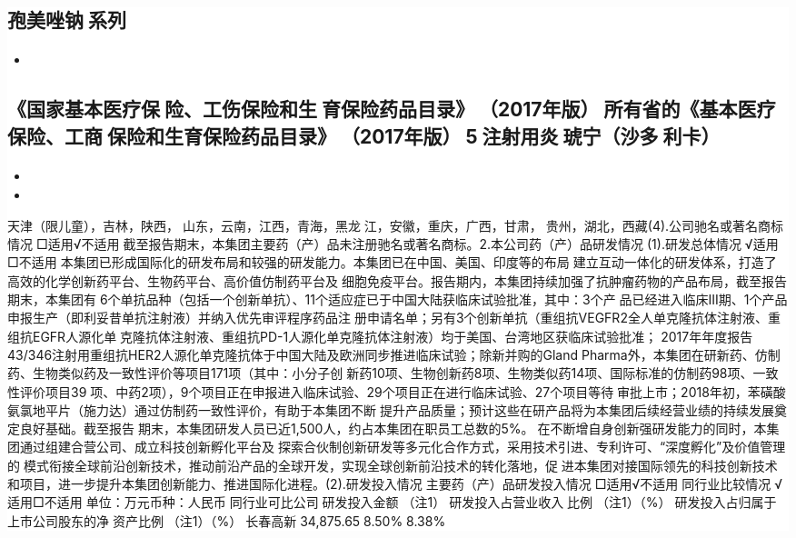 孢美唑钠
系列
-
-
《国家基本医疗保
险、工伤保险和生
育保险药品目录》
（2017年版）
所有省的《基本医疗保险、工商
保险和生育保险药品目录》
（2017年版）
5
注射用炎
琥宁（沙多
利卡）
-
-
-
天津（限儿童），吉林，陕西，
山东，云南，江西，青海，黑龙
江，安徽，重庆，广西，甘肃，
贵州，湖北，西藏(4).公司驰名或著名商标情况
□适用√不适用
截至报告期末，本集团主要药（产）品未注册驰名或著名商标。2.本公司药（产）品研发情况
(1).研发总体情况
√适用□不适用
本集团已形成国际化的研发布局和较强的研发能力。本集团已在中国、美国、印度等的布局
建立互动一体化的研发体系，打造了高效的化学创新药平台、生物药平台、高价值仿制药平台及
细胞免疫平台。报告期内，本集团持续加强了抗肿瘤药物的产品布局，截至报告期末，本集团有
6个单抗品种（包括一个创新单抗）、11个适应症已于中国大陆获临床试验批准，其中：3个产
品已经进入临床III期、1个产品申报生产（即利妥昔单抗注射液）并纳入优先审评程序药品注
册申请名单；另有3个创新单抗（重组抗VEGFR2全人单克隆抗体注射液、重组抗EGFR人源化单
克隆抗体注射液、重组抗PD-1人源化单克隆抗体注射液）均于美国、台湾地区获临床试验批准；
2017年年度报告
43/346注射用重组抗HER2人源化单克隆抗体于中国大陆及欧洲同步推进临床试验；除新并购的Gland
Pharma外，本集团在研新药、仿制药、生物类似药及一致性评价等项目171项（其中：小分子创
新药10项、生物创新药8项、生物类似药14项、国际标准的仿制药98项、一致性评价项目39
项、中药2项），9个项目正在申报进入临床试验、29个项目正在进行临床试验、27个项目等待
审批上市；2018年初，苯磺酸氨氯地平片（施力达）通过仿制药一致性评价，有助于本集团不断
提升产品质量；预计这些在研产品将为本集团后续经营业绩的持续发展奠定良好基础。截至报告
期末，本集团研发人员已近1,500人，约占本集团在职员工总数的5%。
在不断增自身创新强研发能力的同时，本集团通过组建合营公司、成立科技创新孵化平台及
探索合伙制创新研发等多元化合作方式，采用技术引进、专利许可、“深度孵化”及价值管理的
模式衔接全球前沿创新技术，推动前沿产品的全球开发，实现全球创新前沿技术的转化落地，促
进本集团对接国际领先的科技创新技术和项目，进一步提升本集团创新能力、推进国际化进程。(2).研发投入情况
主要药（产）品研发投入情况
□适用√不适用
同行业比较情况
√适用□不适用
单位：万元币种：人民币
同行业可比公司
研发投入金额
（注1）
研发投入占营业收入
比例
（注1）（%）
研发投入占归属于
上市公司股东的净
资产比例
（注1）（%）
长春高新
34,875.65
8.50%
8.38%